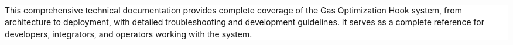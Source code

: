 
This comprehensive technical documentation provides complete coverage of the Gas Optimization Hook system, from architecture to deployment, with detailed troubleshooting and development guidelines. It serves as a complete reference for developers, integrators, and operators working with the system.